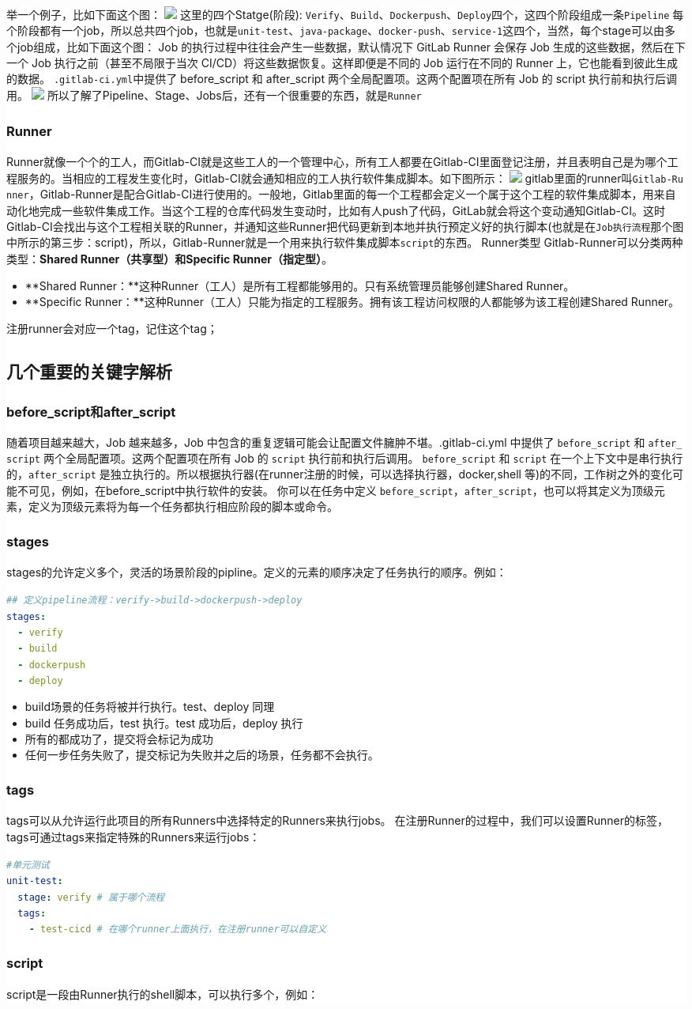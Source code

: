 举一个例子，比如下面这个图：
![](https://s2.loli.net/2023/06/05/e2odPxIRwXThSLU.png#id=RnPu1&originHeight=191&originWidth=959&originalType=binary&ratio=1&rotation=0&showTitle=false&status=done&style=none&title=)
这里的四个Statge(阶段): `Verify`、`Build`、`Dockerpush`、`Deploy`四个，这四个阶段组成一条`Pipeline`
每个阶段都有一个job，所以总共四个job，也就是`unit-test`、`java-package`、`docker-push`、`service-1`这四个，当然，每个stage可以由多个job组成，比如下面这个图：
Job 的执行过程中往往会产生一些数据，默认情况下 GitLab Runner 会保存 Job 生成的这些数据，然后在下一个 Job 执行之前（甚至不局限于当次 CI/CD）将这些数据恢复。这样即便是不同的 Job 运行在不同的 Runner 上，它也能看到彼此生成的数据。
`.gitlab-ci.yml`中提供了 before_script 和 after_script 两个全局配置项。这两个配置项在所有 Job 的 script 执行前和执行后调用。
![](https://s2.loli.net/2023/06/05/z7GoIcHNhRp6P4d.png#id=ecmPM&originHeight=750&originWidth=1000&originalType=binary&ratio=1&rotation=0&showTitle=false&status=done&style=none&title=)
所以了解了Pipeline、Stage、Jobs后，还有一个很重要的东西，就是`Runner`
### Runner
Runner就像一个个的工人，而Gitlab-CI就是这些工人的一个管理中心，所有工人都要在Gitlab-CI里面登记注册，并且表明自己是为哪个工程服务的。当相应的工程发生变化时，Gitlab-CI就会通知相应的工人执行软件集成脚本。如下图所示：
![](https://s2.loli.net/2023/06/05/l6yvM2TKZmXikRg.png#id=CDtL8&originHeight=585&originWidth=719&originalType=binary&ratio=1&rotation=0&showTitle=false&status=done&style=none&title=)
gitlab里面的runner叫`Gitlab-Runner`，Gitlab-Runner是配合Gitlab-CI进行使用的。一般地，Gitlab里面的每一个工程都会定义一个属于这个工程的软件集成脚本，用来自动化地完成一些软件集成工作。当这个工程的仓库代码发生变动时，比如有人push了代码，GitLab就会将这个变动通知Gitlab-CI。这时Gitlab-CI会找出与这个工程相关联的Runner，并通知这些Runner把代码更新到本地并执行预定义好的执行脚本(也就是在`Job执行流程`那个图中所示的第三步：script)，所以，Gitlab-Runner就是一个用来执行软件集成脚本`script`的东西。
Runner类型
Gitlab-Runner可以分类两种类型：**Shared Runner（共享型）**和**Specific Runner（指定型）**。

- **Shared Runner：**这种Runner（工人）是所有工程都能够用的。只有系统管理员能够创建Shared Runner。
- **Specific Runner：**这种Runner（工人）只能为指定的工程服务。拥有该工程访问权限的人都能够为该工程创建Shared Runner。

注册runner会对应一个tag，记住这个tag；
## 几个重要的关键字解析
### before_script和after_script
随着项目越来越大，Job 越来越多，Job 中包含的重复逻辑可能会让配置文件臃肿不堪。.gitlab-ci.yml 中提供了 `before_script` 和 `after_script` 两个全局配置项。这两个配置项在所有 Job 的 `script` 执行前和执行后调用。
`before_script` 和 `script` 在一个上下文中是串行执行的，`after_script` 是独立执行的。所以根据执行器(在runner注册的时候，可以选择执行器，docker,shell 等)的不同，工作树之外的变化可能不可见，例如，在before_script中执行软件的安装。
你可以在任务中定义 `before_script`，`after_script`，也可以将其定义为顶级元素，定义为顶级元素将为每一个任务都执行相应阶段的脚本或命令。
### stages
stages的允许定义多个，灵活的场景阶段的pipline。定义的元素的顺序决定了任务执行的顺序。例如：
```yaml
## 定义pipeline流程：verify->build->dockerpush->deploy
stages:
  - verify
  - build
  - dockerpush
  - deploy
```

- build场景的任务将被并行执行。test、deploy 同理
- build 任务成功后，test 执行。test 成功后，deploy 执行
- 所有的都成功了，提交将会标记为成功
- 任何一步任务失败了，提交标记为失败并之后的场景，任务都不会执行。
### tags
tags可以从允许运行此项目的所有Runners中选择特定的Runners来执行jobs。
在注册Runner的过程中，我们可以设置Runner的标签，tags可通过tags来指定特殊的Runners来运行jobs：
```yaml
#单元测试
unit-test:
  stage: verify # 属于哪个流程
  tags:
    - test-cicd # 在哪个runner上面执行，在注册runner可以自定义
```
### script
script是一段由Runner执行的shell脚本，可以执行多个，例如：